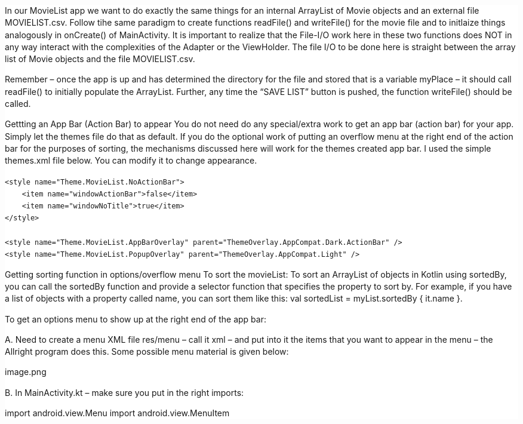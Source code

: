  In our MovieList app we want to do exactly the same things for an internal ArrayList of Movie objects and an external file MOVIELIST.csv. Follow tihe same paradigm  to create functions readFile() and writeFile() for the movie file and to initlaize things analogously in onCreate() of MainActivity. It is important to realize that the File-I/O work here in these two functions does NOT in any way interact with the complexities of the Adapter or the ViewHolder.  The file I/O to be done here is straight between the array list of Movie objects and the file MOVIELIST.csv.

Remember – once the app is up and has determined the directory for the file and stored that is a variable myPlace – it should call readFile()  to initially populate the ArrayList.  Further, any time the “SAVE LIST” button is pushed, the function writeFile() should be called.

 

Gettting an App Bar (Action Bar) to appear
You do not need do any special/extra work to get an app bar (action bar) for your app.  Simply let the themes file do that as default. If you do the optional work of putting an overflow menu at the right end of the action bar for the purposes of sorting, the mechanisms discussed here will work for the themes created app bar. I used the simple themes.xml file below.  You can modify it to change appearance.

<resources xmlns:tools="http://schemas.android.com/tools">
    <!-- Base application theme. -->
    <style name="Theme.MovieList" parent="Theme.MaterialComponents.DayNight.DarkActionBar">
        <item name="colorPrimary">#0000ff</item>
        <item name="colorOnPrimary">#ffff00</item>
        <item name="colorSurface">#555555</item>
    </style>

    <style name="Theme.MovieList.NoActionBar">
        <item name="windowActionBar">false</item>
        <item name="windowNoTitle">true</item>
    </style>

    <style name="Theme.MovieList.AppBarOverlay" parent="ThemeOverlay.AppCompat.Dark.ActionBar" />
    <style name="Theme.MovieList.PopupOverlay" parent="ThemeOverlay.AppCompat.Light" />
</resources>

 
 

 

Getting sorting function in options/overflow menu
To sort the movieList: To sort an ArrayList of objects in Kotlin using sortedBy, you can call the sortedBy function and provide a selector function that specifies the property to sort by. For example, if you have a list of objects with a property called name, you can sort them like this: val sortedList = myList.sortedBy { it.name }.

To get an options menu to show up at the right end of the app bar:

A. Need to create a menu XML file res/menu – call it xml – and put into it the items that you want to appear in the menu – the Allright program does this. Some possible menu material is given below:

image.png

 

B. In MainActivity.kt – make sure you put in the right imports:

import android.view.Menu
import android.view.MenuItem
